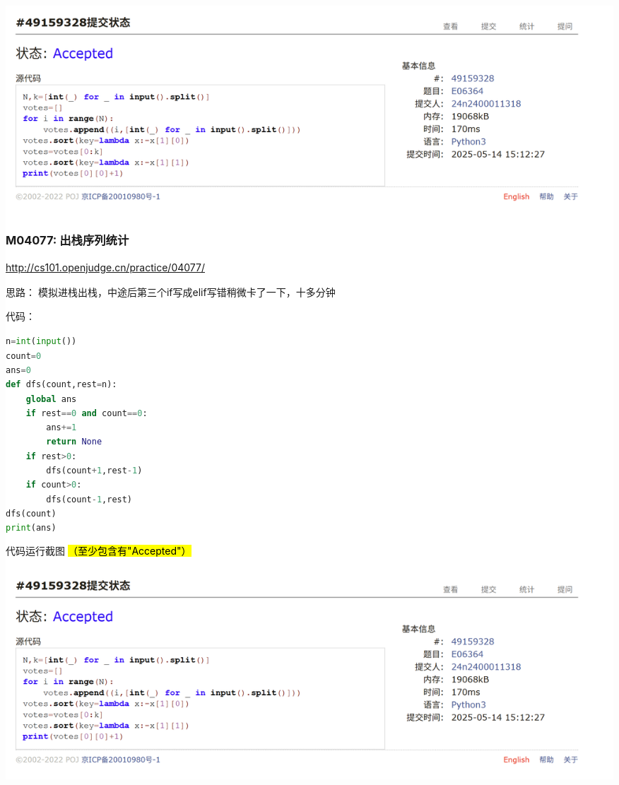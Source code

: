 ![alt text](image-75.png)




### M04077: 出栈序列统计

http://cs101.openjudge.cn/practice/04077/

思路：
模拟进栈出栈，中途后第三个if写成elif写错稍微卡了一下，十多分钟


代码：

```python
n=int(input())
count=0
ans=0
def dfs(count,rest=n):
    global ans
    if rest==0 and count==0:
        ans+=1
        return None
    if rest>0:
        dfs(count+1,rest-1)
    if count>0:
        dfs(count-1,rest)
dfs(count)
print(ans)
```



代码运行截图 <mark>（至少包含有"Accepted"）</mark>


![alt text](image-76.png)

